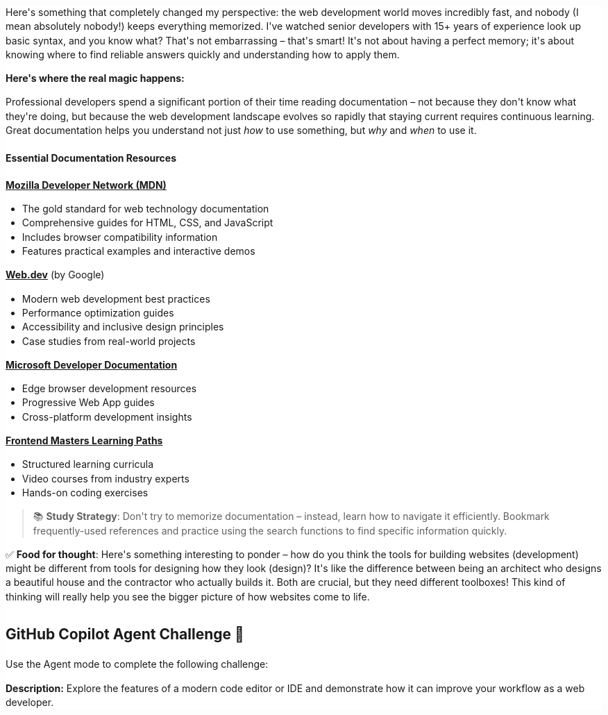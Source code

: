 Here's something that completely changed my perspective: the web development world moves incredibly fast, and nobody (I mean absolutely nobody!) keeps everything memorized. I've watched senior developers with 15+ years of experience look up basic syntax, and you know what? That's not embarrassing – that's smart! It's not about having a perfect memory; it's about knowing where to find reliable answers quickly and understanding how to apply them.

**Here's where the real magic happens:**

Professional developers spend a significant portion of their time reading documentation – not because they don't know what they're doing, but because the web development landscape evolves so rapidly that staying current requires continuous learning. Great documentation helps you understand not just *how* to use something, but *why* and *when* to use it.

#### Essential Documentation Resources

**[Mozilla Developer Network (MDN)](https://developer.mozilla.org/docs/Web)**
- The gold standard for web technology documentation
- Comprehensive guides for HTML, CSS, and JavaScript
- Includes browser compatibility information
- Features practical examples and interactive demos

**[Web.dev](https://web.dev)** (by Google)
- Modern web development best practices
- Performance optimization guides
- Accessibility and inclusive design principles
- Case studies from real-world projects

**[Microsoft Developer Documentation](https://docs.microsoft.com/microsoft-edge/#microsoft-edge-for-developers)**
- Edge browser development resources
- Progressive Web App guides
- Cross-platform development insights

**[Frontend Masters Learning Paths](https://frontendmasters.com/learn/)**
- Structured learning curricula
- Video courses from industry experts
- Hands-on coding exercises

> 📚 **Study Strategy**: Don't try to memorize documentation – instead, learn how to navigate it efficiently. Bookmark frequently-used references and practice using the search functions to find specific information quickly.

✅ **Food for thought**: Here's something interesting to ponder – how do you think the tools for building websites (development) might be different from tools for designing how they look (design)? It's like the difference between being an architect who designs a beautiful house and the contractor who actually builds it. Both are crucial, but they need different toolboxes! This kind of thinking will really help you see the bigger picture of how websites come to life.


## GitHub Copilot Agent Challenge 🚀

Use the Agent mode to complete the following challenge:

**Description:** Explore the features of a modern code editor or IDE and demonstrate how it can improve your workflow as a web developer.
